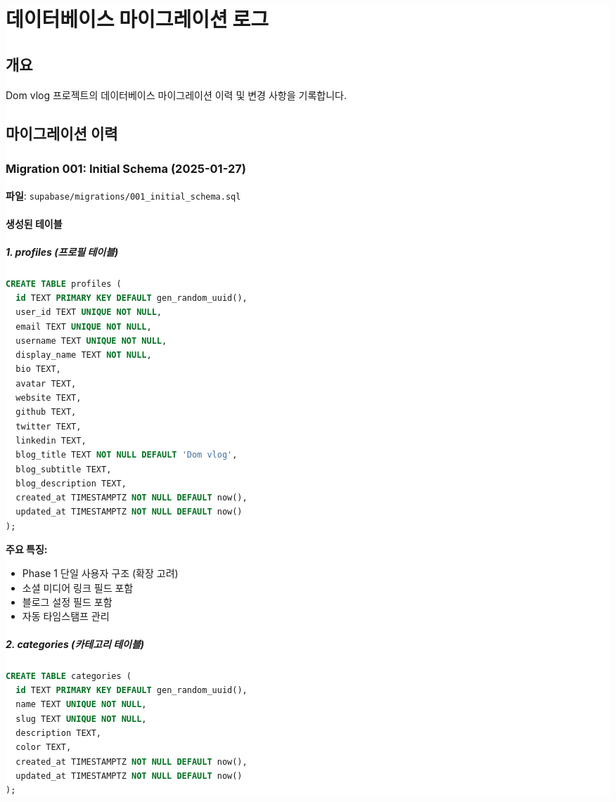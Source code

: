 # 데이터베이스 마이그레이션 로그

## 개요

Dom vlog 프로젝트의 데이터베이스 마이그레이션 이력 및 변경 사항을 기록합니다.

## 마이그레이션 이력

### Migration 001: Initial Schema (2025-01-27)

**파일**: `supabase/migrations/001_initial_schema.sql`

#### 생성된 테이블

##### 1. profiles (프로필 테이블)

```sql
CREATE TABLE profiles (
  id TEXT PRIMARY KEY DEFAULT gen_random_uuid(),
  user_id TEXT UNIQUE NOT NULL,
  email TEXT UNIQUE NOT NULL,
  username TEXT UNIQUE NOT NULL,
  display_name TEXT NOT NULL,
  bio TEXT,
  avatar TEXT,
  website TEXT,
  github TEXT,
  twitter TEXT,
  linkedin TEXT,
  blog_title TEXT NOT NULL DEFAULT 'Dom vlog',
  blog_subtitle TEXT,
  blog_description TEXT,
  created_at TIMESTAMPTZ NOT NULL DEFAULT now(),
  updated_at TIMESTAMPTZ NOT NULL DEFAULT now()
);
```

**주요 특징:**

- Phase 1 단일 사용자 구조 (확장 고려)
- 소셜 미디어 링크 필드 포함
- 블로그 설정 필드 포함
- 자동 타임스탬프 관리

##### 2. categories (카테고리 테이블)

```sql
CREATE TABLE categories (
  id TEXT PRIMARY KEY DEFAULT gen_random_uuid(),
  name TEXT UNIQUE NOT NULL,
  slug TEXT UNIQUE NOT NULL,
  description TEXT,
  color TEXT,
  created_at TIMESTAMPTZ NOT NULL DEFAULT now(),
  updated_at TIMESTAMPTZ NOT NULL DEFAULT now()
);
```
